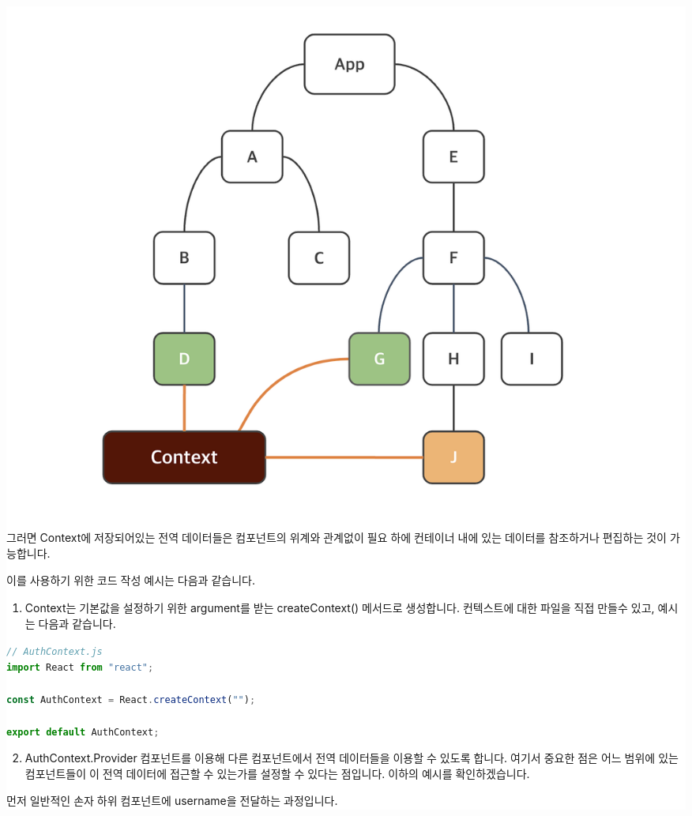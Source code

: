   ![alt text](contextAPIGlobalScopeFlow.png)

그러면 Context에 저장되어있는 전역 데이터들은 컴포넌트의 위계와 관계없이 필요 하에 컨테이너 내에 있는 데이터를 참조하거나 편집하는 것이 가능합니다.

이를 사용하기 위한 코드 작성 예시는 다음과 같습니다.

1. Context는 기본값을 설정하기 위한 argument를 받는 createContext() 메서드로 생성합니다. 컨텍스트에 대한 파일을 직접 만들수 있고, 예시는 다음과 같습니다.

```jsx
// AuthContext.js
import React from "react";

const AuthContext = React.createContext("");

export default AuthContext;
```

2. AuthContext.Provider 컴포넌트를 이용해 다른 컴포넌트에서 전역 데이터들을 이용할 수 있도록 합니다. 여기서 중요한 점은 어느 범위에 있는 컴포넌트들이 이 전역 데이터에 접근할 수 있는가를 설정할 수 있다는 점입니다. 이하의 예시를 확인하겠습니다.

먼저 일반적인 손자 하위 컴포넌트에 username을 전달하는 과정입니다.
